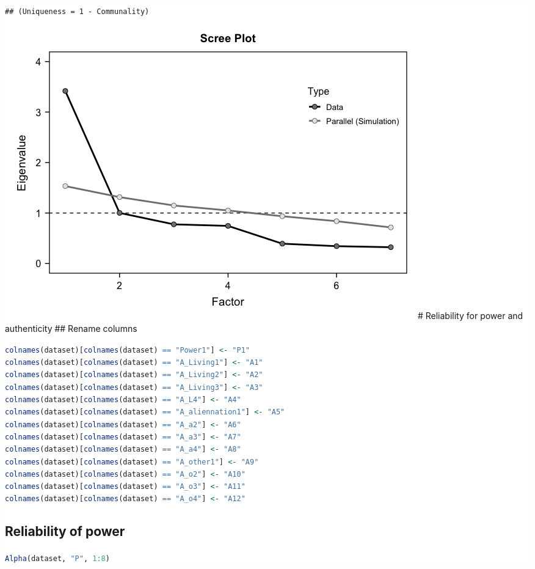     ## (Uniqueness = 1 - Communality)

![](My-project_files/figure-gfm/unnamed-chunk-10-1.png) \#
Reliability for power and authenticity \## Rename columns

``` r
colnames(dataset)[colnames(dataset) == "Power1"] <- "P1"
colnames(dataset)[colnames(dataset) == "A_Living1"] <- "A1"
colnames(dataset)[colnames(dataset) == "A_Living2"] <- "A2"
colnames(dataset)[colnames(dataset) == "A_Living3"] <- "A3"
colnames(dataset)[colnames(dataset) == "A_L4"] <- "A4"
colnames(dataset)[colnames(dataset) == "A_aliennation1"] <- "A5"
colnames(dataset)[colnames(dataset) == "A_a2"] <- "A6"
colnames(dataset)[colnames(dataset) == "A_a3"] <- "A7"
colnames(dataset)[colnames(dataset) == "A_a4"] <- "A8"
colnames(dataset)[colnames(dataset) == "A_other1"] <- "A9"
colnames(dataset)[colnames(dataset) == "A_o2"] <- "A10"
colnames(dataset)[colnames(dataset) == "A_o3"] <- "A11"
colnames(dataset)[colnames(dataset) == "A_o4"] <- "A12"
```

## Reliability of power

``` r
Alpha(dataset, "P", 1:8)
```
